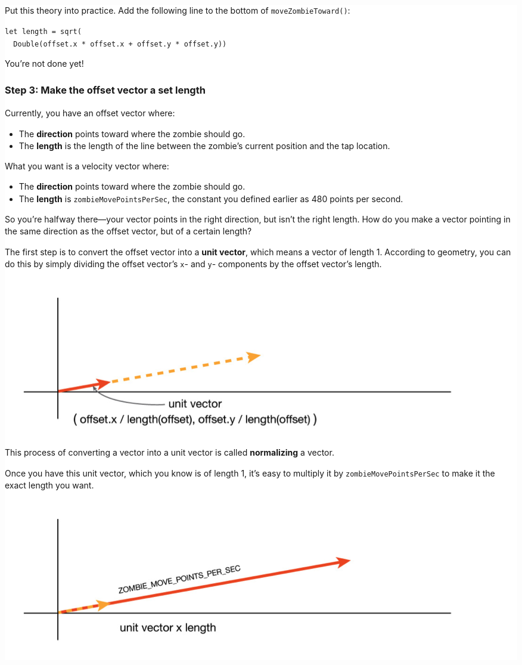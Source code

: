 Put this theory into practice. Add the following line to the bottom of `moveZombieToward()`:

```
let length = sqrt(
  Double(offset.x * offset.x + offset.y * offset.y))
```

You’re not done yet!

### Step 3: Make the offset vector a set length

Currently, you have an offset vector where:

* The **direction** points toward where the zombie should go.
* The **length** is the length of the line between the zombie’s current position and the tap location.

What you want is a velocity vector where:

* The **direction** points toward where the zombie should go.
* The **length** is `zombieMovePointsPerSec`, the constant you defined earlier as 480 points per second.

So you’re halfway there—your vector points in the right direction, but isn’t the right length. How do you make a vector pointing in the same direction as the offset vector, but of a certain length?

The first step is to convert the offset vector into a **unit vector**, which means a vector of length 1. According to geometry, you can do this by simply dividing the offset vector’s `x`- and `y`- components by the offset vector’s length.

![width=100%](images/014_UnitVector.png)
 
This process of converting a vector into a unit vector is called **normalizing** a vector.

Once you have this unit vector, which you know is of length 1, it’s easy to multiply it by `zombieMovePointsPerSec` to make it the exact length you want.

![width=100%](images/015_UnitVector2.png)
 